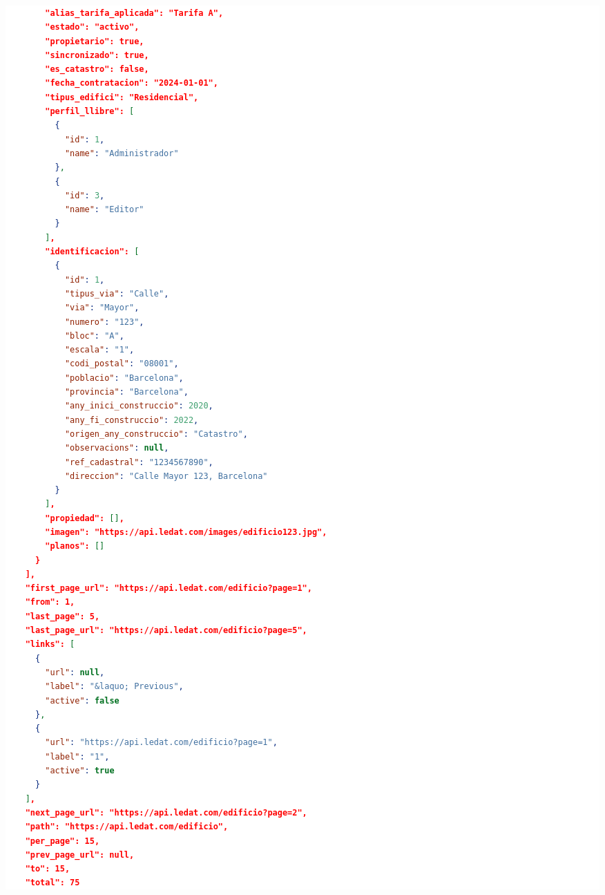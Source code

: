```json
        "alias_tarifa_aplicada": "Tarifa A",
        "estado": "activo",
        "propietario": true,
        "sincronizado": true,
        "es_catastro": false,
        "fecha_contratacion": "2024-01-01",
        "tipus_edifici": "Residencial",
        "perfil_llibre": [
          {
            "id": 1,
            "name": "Administrador"
          },
          {
            "id": 3,
            "name": "Editor"
          }
        ],
        "identificacion": [
          {
            "id": 1,
            "tipus_via": "Calle",
            "via": "Mayor",
            "numero": "123",
            "bloc": "A",
            "escala": "1",
            "codi_postal": "08001",
            "poblacio": "Barcelona",
            "provincia": "Barcelona",
            "any_inici_construccio": 2020,
            "any_fi_construccio": 2022,
            "origen_any_construccio": "Catastro",
            "observacions": null,
            "ref_cadastral": "1234567890",
            "direccion": "Calle Mayor 123, Barcelona"
          }
        ],
        "propiedad": [],
        "imagen": "https://api.ledat.com/images/edificio123.jpg",
        "planos": []
      }
    ],
    "first_page_url": "https://api.ledat.com/edificio?page=1",
    "from": 1,
    "last_page": 5,
    "last_page_url": "https://api.ledat.com/edificio?page=5",
    "links": [
      {
        "url": null,
        "label": "&laquo; Previous",
        "active": false
      },
      {
        "url": "https://api.ledat.com/edificio?page=1",
        "label": "1",
        "active": true
      }
    ],
    "next_page_url": "https://api.ledat.com/edificio?page=2",
    "path": "https://api.ledat.com/edificio",
    "per_page": 15,
    "prev_page_url": null,
    "to": 15,
    "total": 75
```